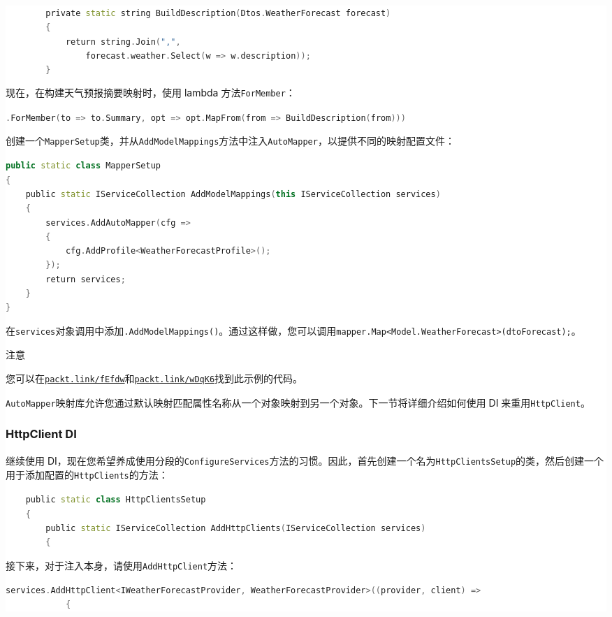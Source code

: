 ```cpp
        private static string BuildDescription(Dtos.WeatherForecast forecast)
        {
            return string.Join(",",
                forecast.weather.Select(w => w.description));
        }
```

现在，在构建天气预报摘要映射时，使用 lambda 方法`ForMember`：

```cpp
.ForMember(to => to.Summary, opt => opt.MapFrom(from => BuildDescription(from)))
```

创建一个`MapperSetup`类，并从`AddModelMappings`方法中注入`AutoMapper`，以提供不同的映射配置文件：

```cpp
public static class MapperSetup
{
    public static IServiceCollection AddModelMappings(this IServiceCollection services)
    {
        services.AddAutoMapper(cfg =>
        {
            cfg.AddProfile<WeatherForecastProfile>();
        });
        return services;
    }
}
```

在`services`对象调用中添加`.AddModelMappings()`。通过这样做，您可以调用`mapper.Map<Model.WeatherForecast>(dtoForecast);`。

注意

您可以在[`packt.link/fEfdw`](https://packt.link/fEfdw)和[`packt.link/wDqK6`](https://packt.link/wDqK6)找到此示例的代码。

`AutoMapper`映射库允许您通过默认映射匹配属性名称从一个对象映射到另一个对象。下一节将详细介绍如何使用 DI 来重用`HttpClient`。

### HttpClient DI

继续使用 DI，现在您希望养成使用分段的`ConfigureServices`方法的习惯。因此，首先创建一个名为`HttpClientsSetup`的类，然后创建一个用于添加配置的`HttpClients`的方法：

```cpp
    public static class HttpClientsSetup
    {
        public static IServiceCollection AddHttpClients(IServiceCollection services)
        {
```

接下来，对于注入本身，请使用`AddHttpClient`方法：

```cpp
services.AddHttpClient<IWeatherForecastProvider, WeatherForecastProvider>((provider, client) =>
            {
```
